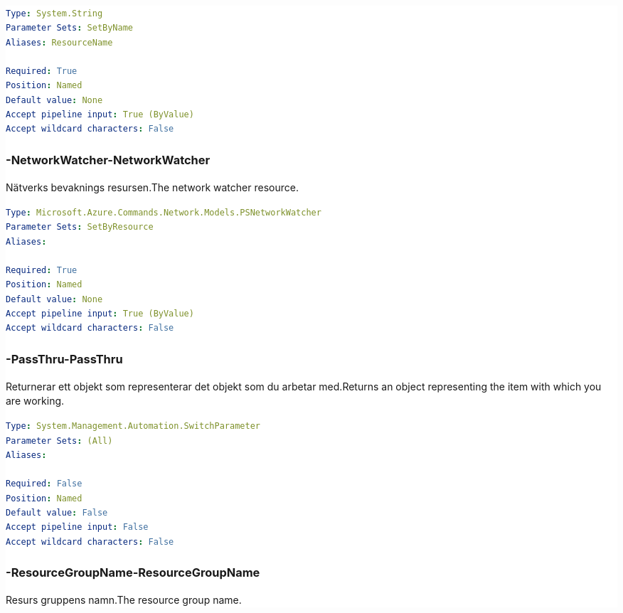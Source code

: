 ```yaml
Type: System.String
Parameter Sets: SetByName
Aliases: ResourceName

Required: True
Position: Named
Default value: None
Accept pipeline input: True (ByValue)
Accept wildcard characters: False
```

### <span data-ttu-id="0601a-124">-NetworkWatcher</span><span class="sxs-lookup"><span data-stu-id="0601a-124">-NetworkWatcher</span></span>
<span data-ttu-id="0601a-125">Nätverks bevaknings resursen.</span><span class="sxs-lookup"><span data-stu-id="0601a-125">The network watcher resource.</span></span>

```yaml
Type: Microsoft.Azure.Commands.Network.Models.PSNetworkWatcher
Parameter Sets: SetByResource
Aliases:

Required: True
Position: Named
Default value: None
Accept pipeline input: True (ByValue)
Accept wildcard characters: False
```

### <span data-ttu-id="0601a-126">-PassThru</span><span class="sxs-lookup"><span data-stu-id="0601a-126">-PassThru</span></span>
<span data-ttu-id="0601a-127">Returnerar ett objekt som representerar det objekt som du arbetar med.</span><span class="sxs-lookup"><span data-stu-id="0601a-127">Returns an object representing the item with which you are working.</span></span>

```yaml
Type: System.Management.Automation.SwitchParameter
Parameter Sets: (All)
Aliases:

Required: False
Position: Named
Default value: False
Accept pipeline input: False
Accept wildcard characters: False
```

### <span data-ttu-id="0601a-128">-ResourceGroupName</span><span class="sxs-lookup"><span data-stu-id="0601a-128">-ResourceGroupName</span></span>
<span data-ttu-id="0601a-129">Resurs gruppens namn.</span><span class="sxs-lookup"><span data-stu-id="0601a-129">The resource group name.</span></span>
